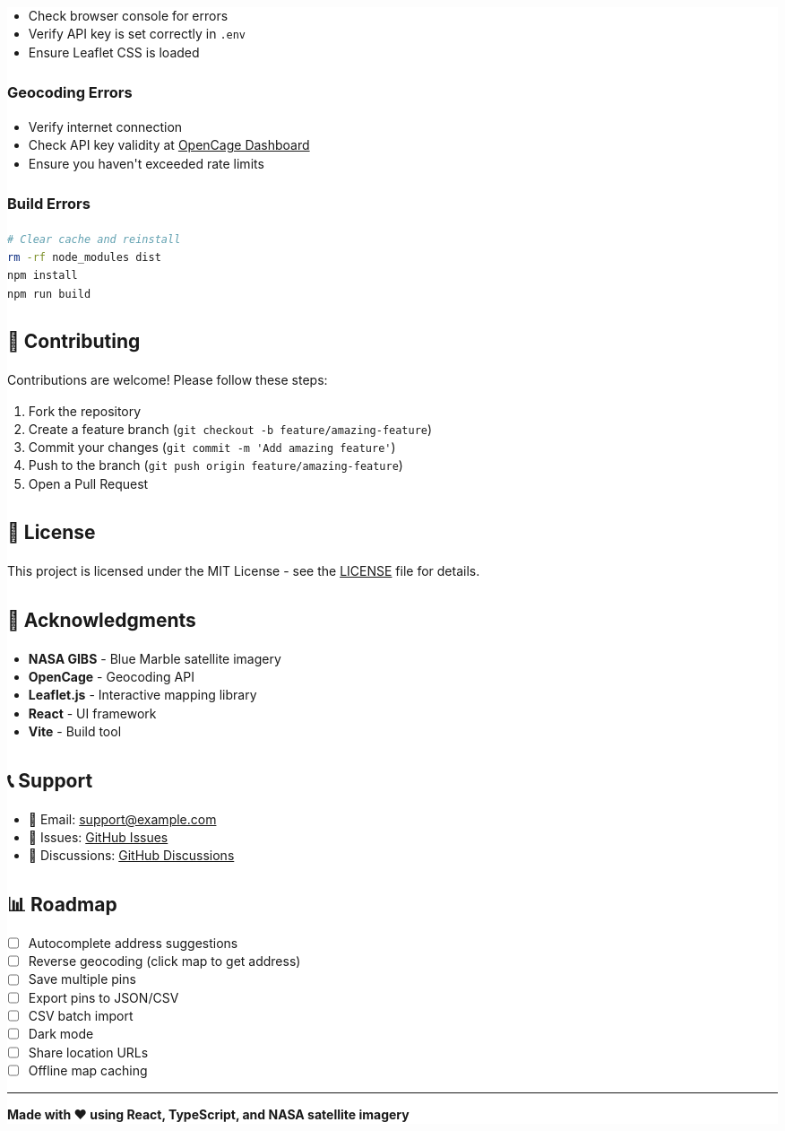 - Check browser console for errors
- Verify API key is set correctly in `.env`
- Ensure Leaflet CSS is loaded

### Geocoding Errors

- Verify internet connection
- Check API key validity at [OpenCage Dashboard](https://opencagedata.com/dashboard)
- Ensure you haven't exceeded rate limits

### Build Errors

```bash
# Clear cache and reinstall
rm -rf node_modules dist
npm install
npm run build
```

## 🤝 Contributing

Contributions are welcome! Please follow these steps:

1. Fork the repository
2. Create a feature branch (`git checkout -b feature/amazing-feature`)
3. Commit your changes (`git commit -m 'Add amazing feature'`)
4. Push to the branch (`git push origin feature/amazing-feature`)
5. Open a Pull Request

## 📄 License

This project is licensed under the MIT License - see the [LICENSE](LICENSE) file for details.

## 🙏 Acknowledgments

- **NASA GIBS** - Blue Marble satellite imagery
- **OpenCage** - Geocoding API
- **Leaflet.js** - Interactive mapping library
- **React** - UI framework
- **Vite** - Build tool

## 📞 Support

- 📧 Email: support@example.com
- 🐛 Issues: [GitHub Issues](https://github.com/[username]/blue-marble-pinpoint/issues)
- 💬 Discussions: [GitHub Discussions](https://github.com/[username]/blue-marble-pinpoint/discussions)

## 📊 Roadmap

- [ ] Autocomplete address suggestions
- [ ] Reverse geocoding (click map to get address)
- [ ] Save multiple pins
- [ ] Export pins to JSON/CSV
- [ ] CSV batch import
- [ ] Dark mode
- [ ] Share location URLs
- [ ] Offline map caching

---

**Made with ❤️ using React, TypeScript, and NASA satellite imagery**
